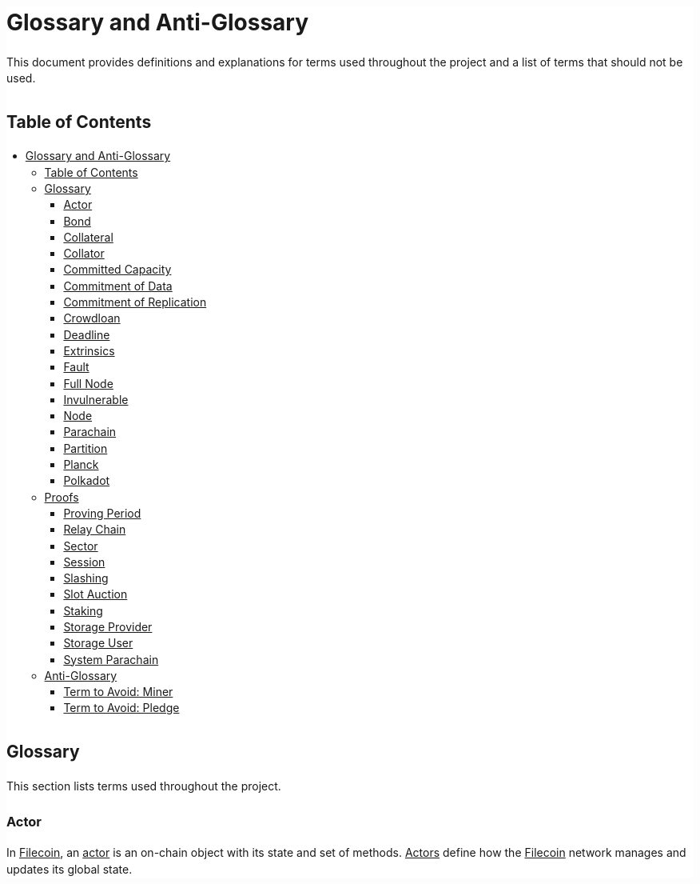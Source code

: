# Glossary and Anti-Glossary

This document provides definitions and explanations for terms used throughout the project and a list of terms that should not be used.

## Table of Contents

- [Glossary and Anti-Glossary](#glossary-and-anti-glossary)
  - [Table of Contents](#table-of-contents)
  - [Glossary](#glossary)
    - [Actor](#actor)
    - [Bond](#bond)
    - [Collateral](#collateral)
    - [Collator](#collator)
    - [Committed Capacity](#committed-capacity)
    - [Commitment of Data](#commitment-of-data)
    - [Commitment of Replication](#commitment-of-replication)
    - [Crowdloan](#crowdloan)
    - [Deadline](#deadline)
    - [Extrinsics](#extrinsics)
    - [Fault](#fault)
    - [Full Node](#full-node)
    - [Invulnerable](#invulnerable)
    - [Node](#node)
    - [Parachain](#parachain)
    - [Partition](#partition)
    - [Planck](#planck)
    - [Polkadot](#polkadot)
  - [Proofs](#proofs)
    - [Proving Period](#proving-period)
    - [Relay Chain](#relay-chain)
    - [Sector](#sector)
    - [Session](#session)
    - [Slashing](#slashing)
    - [Slot Auction](#slot-auction)
    - [Staking](#staking)
    - [Storage Provider](#storage-provider)
    - [Storage User](#storage-user)
    - [System Parachain](#system-parachain)
  - [Anti-Glossary](#anti-glossary)
    - [Term to Avoid: Miner](#term-to-avoid-miner)
    - [Term to Avoid: Pledge](#term-to-avoid-pledge)

## Glossary

This section lists terms used throughout the project.

### Actor

In [Filecoin](https://spec.filecoin.io/#section-glossary.filecoin),
an [actor](https://spec.filecoin.io/#section-glossary.actor) is an on-chain object with its state and set of
methods. [Actors](https://spec.filecoin.io/#section-glossary.actor) define how
the [Filecoin](https://spec.filecoin.io/#section-glossary.filecoin) network manages and updates its global state.
